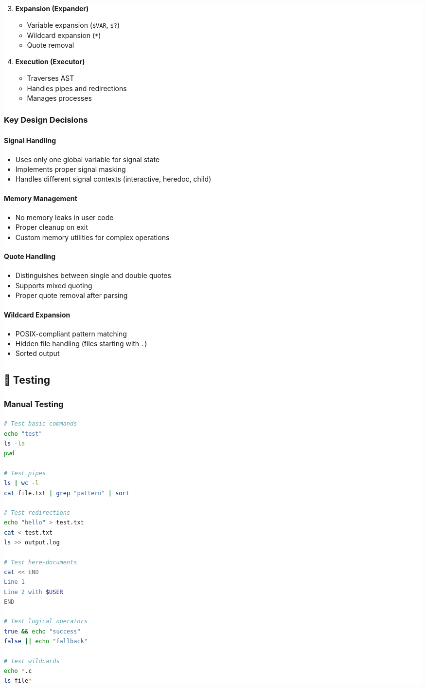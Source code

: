 3. **Expansion (Expander)**
   - Variable expansion (`$VAR`, `$?`)
   - Wildcard expansion (`*`)
   - Quote removal

4. **Execution (Executor)**
   - Traverses AST
   - Handles pipes and redirections
   - Manages processes

### Key Design Decisions

#### Signal Handling
- Uses only one global variable for signal state
- Implements proper signal masking
- Handles different signal contexts (interactive, heredoc, child)

#### Memory Management
- No memory leaks in user code
- Proper cleanup on exit
- Custom memory utilities for complex operations

#### Quote Handling
- Distinguishes between single and double quotes
- Supports mixed quoting
- Proper quote removal after parsing

#### Wildcard Expansion
- POSIX-compliant pattern matching
- Hidden file handling (files starting with `.`)
- Sorted output

## 🧪 Testing

### Manual Testing
```bash
# Test basic commands
echo "test"
ls -la
pwd

# Test pipes
ls | wc -l
cat file.txt | grep "pattern" | sort

# Test redirections
echo "hello" > test.txt
cat < test.txt
ls >> output.log

# Test here-documents
cat << END
Line 1
Line 2 with $USER
END

# Test logical operators
true && echo "success"
false || echo "fallback"

# Test wildcards
echo *.c
ls file*
```